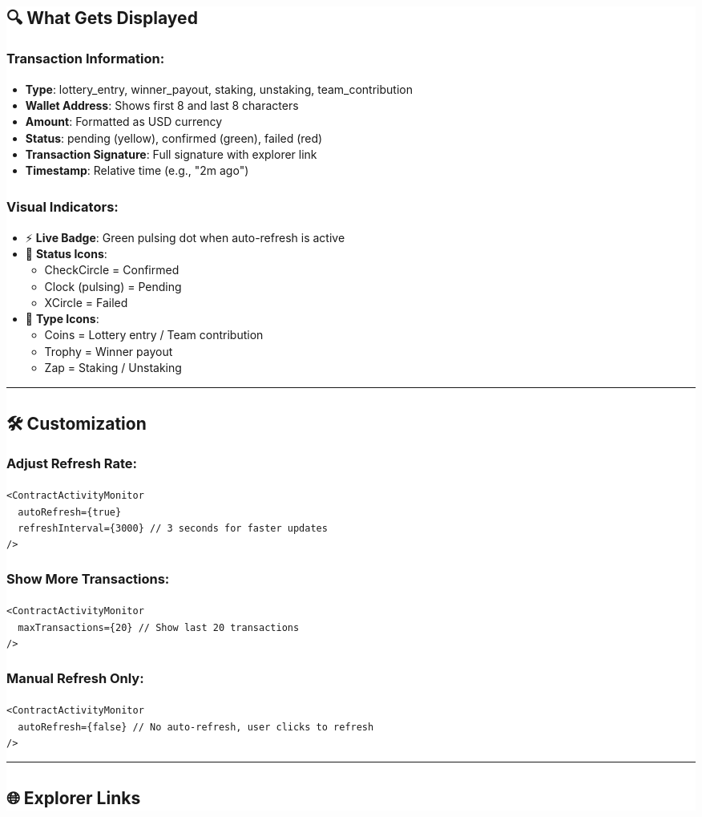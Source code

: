 
## 🔍 What Gets Displayed

### Transaction Information:
- **Type**: lottery_entry, winner_payout, staking, unstaking, team_contribution
- **Wallet Address**: Shows first 8 and last 8 characters
- **Amount**: Formatted as USD currency
- **Status**: pending (yellow), confirmed (green), failed (red)
- **Transaction Signature**: Full signature with explorer link
- **Timestamp**: Relative time (e.g., "2m ago")

### Visual Indicators:
- ⚡ **Live Badge**: Green pulsing dot when auto-refresh is active
- 🔵 **Status Icons**: 
  - CheckCircle = Confirmed
  - Clock (pulsing) = Pending
  - XCircle = Failed
- 🎯 **Type Icons**:
  - Coins = Lottery entry / Team contribution
  - Trophy = Winner payout
  - Zap = Staking / Unstaking

---

## 🛠️ Customization

### Adjust Refresh Rate:
```tsx
<ContractActivityMonitor 
  autoRefresh={true}
  refreshInterval={3000} // 3 seconds for faster updates
/>
```

### Show More Transactions:
```tsx
<ContractActivityMonitor 
  maxTransactions={20} // Show last 20 transactions
/>
```

### Manual Refresh Only:
```tsx
<ContractActivityMonitor 
  autoRefresh={false} // No auto-refresh, user clicks to refresh
/>
```

---

## 🌐 Explorer Links
